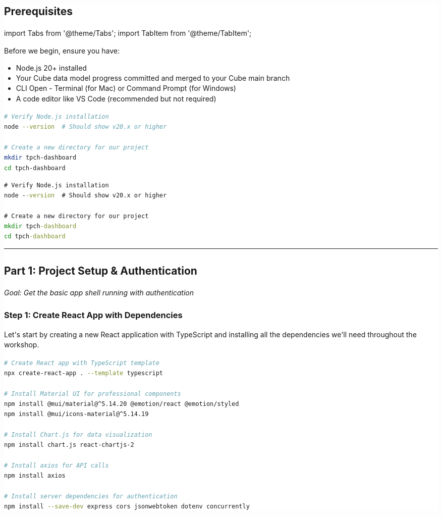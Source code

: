 ## Prerequisites

import Tabs from '@theme/Tabs';
import TabItem from '@theme/TabItem';

Before we begin, ensure you have:
- Node.js 20+ installed
- Your Cube data model progress committed and merged to your Cube main branch
- CLI Open - Terminal (for Mac) or Command Prompt (for Windows)
- A code editor like VS Code (recommended but not required)

<Tabs groupId="operating-systems">
<TabItem value="mac" label="macOS">

```bash
# Verify Node.js installation
node --version  # Should show v20.x or higher

# Create a new directory for our project
mkdir tpch-dashboard
cd tpch-dashboard
```

</TabItem>
<TabItem value="windows" label="Windows">

```cmd
# Verify Node.js installation
node --version  # Should show v20.x or higher

# Create a new directory for our project
mkdir tpch-dashboard
cd tpch-dashboard
```

</TabItem>
</Tabs>

---

## Part 1: Project Setup & Authentication
*Goal: Get the basic app shell running with authentication*

### Step 1: Create React App with Dependencies

Let's start by creating a new React application with TypeScript and installing all the dependencies we'll need throughout the workshop.

<Tabs groupId="operating-systems">
<TabItem value="mac" label="macOS">

```bash
# Create React app with TypeScript template
npx create-react-app . --template typescript

# Install Material UI for professional components
npm install @mui/material@^5.14.20 @emotion/react @emotion/styled
npm install @mui/icons-material@^5.14.19

# Install Chart.js for data visualization
npm install chart.js react-chartjs-2

# Install axios for API calls
npm install axios

# Install server dependencies for authentication
npm install --save-dev express cors jsonwebtoken dotenv concurrently
```